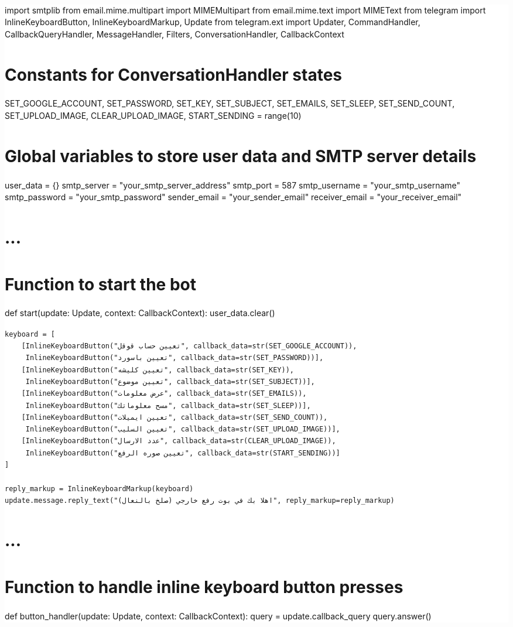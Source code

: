 
import smtplib
from email.mime.multipart import MIMEMultipart
from email.mime.text import MIMEText
from telegram import InlineKeyboardButton, InlineKeyboardMarkup, Update
from telegram.ext import Updater, CommandHandler, CallbackQueryHandler, MessageHandler, Filters, ConversationHandler, CallbackContext

# Constants for ConversationHandler states
SET_GOOGLE_ACCOUNT, SET_PASSWORD, SET_KEY, SET_SUBJECT, SET_EMAILS, SET_SLEEP, SET_SEND_COUNT, SET_UPLOAD_IMAGE, CLEAR_UPLOAD_IMAGE, START_SENDING = range(10)

# Global variables to store user data and SMTP server details
user_data = {}
smtp_server = "your_smtp_server_address"
smtp_port = 587
smtp_username = "your_smtp_username"
smtp_password = "your_smtp_password"
sender_email = "your_sender_email"
receiver_email = "your_receiver_email"

# ...

# Function to start the bot
def start(update: Update, context: CallbackContext):
    user_data.clear()

    keyboard = [
        [InlineKeyboardButton("تعيين حساب قوقل", callback_data=str(SET_GOOGLE_ACCOUNT)),
         InlineKeyboardButton("تعيين باسورد", callback_data=str(SET_PASSWORD))],
        [InlineKeyboardButton("تعيين كليشه", callback_data=str(SET_KEY)),
         InlineKeyboardButton("تعيين موضوع", callback_data=str(SET_SUBJECT))],
        [InlineKeyboardButton("عرض معلومات", callback_data=str(SET_EMAILS)),
         InlineKeyboardButton("مسح معلوماتك", callback_data=str(SET_SLEEP))],
        [InlineKeyboardButton("تعيين ايميلات", callback_data=str(SET_SEND_COUNT)),
         InlineKeyboardButton("تعيين السليب", callback_data=str(SET_UPLOAD_IMAGE))],
        [InlineKeyboardButton("عدد الارسال", callback_data=str(CLEAR_UPLOAD_IMAGE)),
         InlineKeyboardButton("تعيين صوره الرفع", callback_data=str(START_SENDING))]
    ]

    reply_markup = InlineKeyboardMarkup(keyboard)
    update.message.reply_text("اهلا بك في بوت رفع خارجي (صلخ بالنعال)", reply_markup=reply_markup)

# ...

# Function to handle inline keyboard button presses
def button_handler(update: Update, context: CallbackContext):
    query = update.callback_query
    query.answer()
